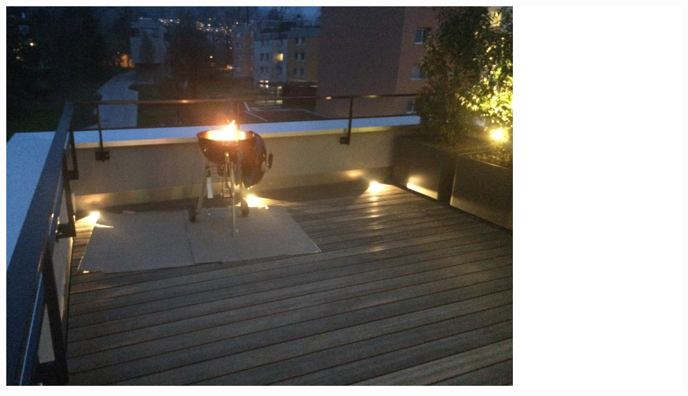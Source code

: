 <img src="/images/x.com/2025.09.07/TaylorGerring/status/1504272038625611776/1504272038625611776_1.jpg" style="width:75%;">